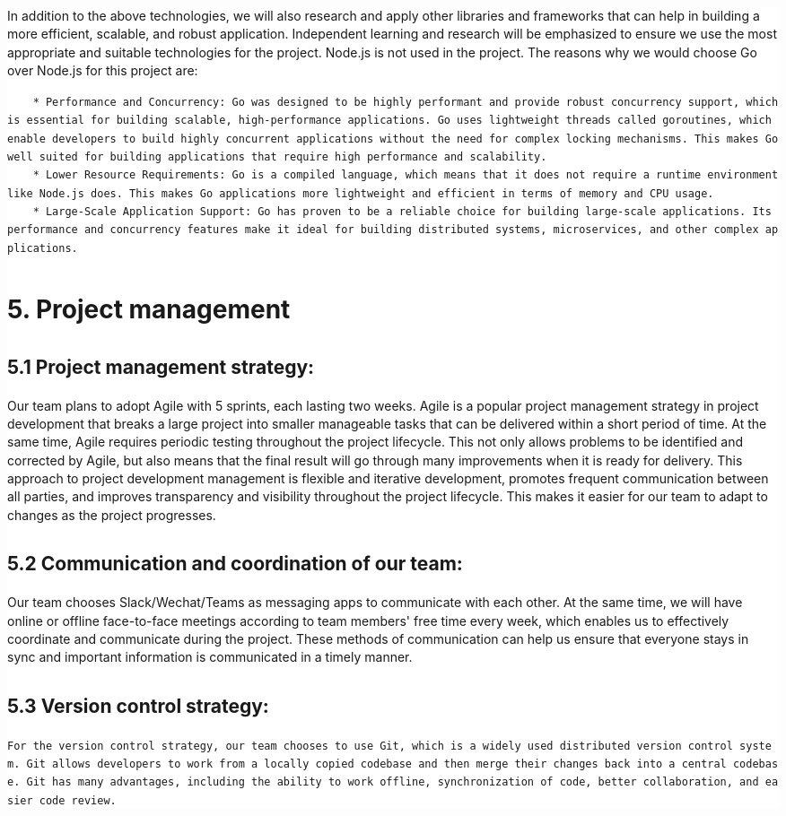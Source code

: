 In addition to the above technologies, we will also research and apply other libraries and frameworks that can help in building a more efficient, scalable, and robust application. Independent learning and research will be emphasized to ensure we use the most appropriate and suitable technologies for the project. Node.js is not used in the project. The reasons why we would choose Go over Node.js for this project are: 



        * Performance and Concurrency: Go was designed to be highly performant and provide robust concurrency support, which is essential for building scalable, high-performance applications. Go uses lightweight threads called goroutines, which enable developers to build highly concurrent applications without the need for complex locking mechanisms. This makes Go well suited for building applications that require high performance and scalability.
        * Lower Resource Requirements: Go is a compiled language, which means that it does not require a runtime environment like Node.js does. This makes Go applications more lightweight and efficient in terms of memory and CPU usage.
        * Large-Scale Application Support: Go has proven to be a reliable choice for building large-scale applications. Its performance and concurrency features make it ideal for building distributed systems, microservices, and other complex applications.


# 5. Project management


##   5.1 Project management strategy: 

Our team plans to adopt Agile with 5 sprints, each lasting two weeks. Agile is a popular project management strategy in project development that breaks a large project into smaller manageable tasks that can be delivered within a short period of time. At the same time, Agile requires periodic testing throughout the project lifecycle. This not only allows problems to be identified and corrected by Agile, but also means that the final result will go through many improvements when it is ready for delivery. This approach to project development management is flexible and iterative development, promotes frequent communication between all parties, and improves transparency and visibility throughout the project lifecycle. This makes it easier for our team to adapt to changes as the project progresses.


##   5.2 Communication and coordination of our team: 

Our team chooses Slack/Wechat/Teams as messaging apps to communicate with each other. At the same time, we will have online or offline face-to-face meetings according to team members' free time every week, which enables us to effectively coordinate and communicate during the project. These methods of communication can help us ensure that everyone stays in sync and important information is communicated in a timely manner.


##    5.3 Version control strategy: 


    For the version control strategy, our team chooses to use Git, which is a widely used distributed version control system. Git allows developers to work from a locally copied codebase and then merge their changes back into a central codebase. Git has many advantages, including the ability to work offline, synchronization of code, better collaboration, and easier code review.

